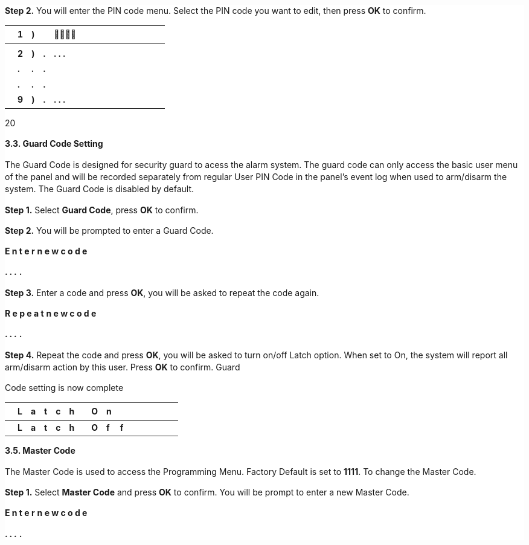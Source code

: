 **Step 2.** You will enter the PIN code menu. Select the PIN code you want to edit, then press **OK** to confirm.

|   | **1** | **)** |       | ****  |   |   |   |   |   |   |   |   |   |   |
| - | ----- | ----- | ----- | --------- | - | - | - | - | - | - | - | - | - | - |
|   |       |       |       |           |   |   |   |   |   |   |   |   |   |   |
|   | **2** | **)** | **.** | **. . .** |   |   |   |   |   |   |   |   |   |   |
|   | **.** | **.** | **.** |           |   |   |   |   |   |   |   |   |   |   |
|   | **.** | **.** | **.** |           |   |   |   |   |   |   |   |   |   |   |
|   | **9** | **)** | **.** | **. . .** |   |   |   |   |   |   |   |   |   |   |

20

**3.3. Guard Code Setting**

The Guard Code is designed for security guard to acess the alarm system. The guard code can only access the basic user menu of the panel and will be recorded separately from regular User PIN Code in the panel’s event log when used to arm/disarm the system. The Guard Code is disabled by default.

**Step 1.** Select **Guard Code**, press **OK** to confirm.

**Step 2.** You will be prompted to enter a Guard Code.

**E n t e r** **n e w c o d e**

**. . .** **.**

**Step 3.** Enter a code and press **OK**, you will be asked to repeat the code again.

**R e p e a t** **n e w c o d e**

**. . .** **.**

**Step 4.** Repeat the code and press **OK**, you will be asked to turn on/off Latch option. When set to On, the system will report all arm/disarm action by this user. Press **OK** to confirm. Guard

Code setting is now complete

|   | **L** | **a** | **t** | **c** | **h** |   | **O** | **n** |       |   |   |   |   |   |   |
| - | ----- | ----- | ----- | ----- | ----- | - | ----- | ----- | ----- | - | - | - | - | - | - |
|   | **L** | **a** | **t** | **c** | **h** |   | **O** | **f** | **f** |   |   |   |   |   |   |

**3.5. Master Code**

The Master Code is used to access the Programming Menu. Factory Default is set to **1111**. To change the Master Code.

**Step 1.** Select **Master Code** and press **OK** to confirm. You will be prompt to enter a new Master Code.

**E n t e r** **n e w c o d e**

**. . .** **.**
